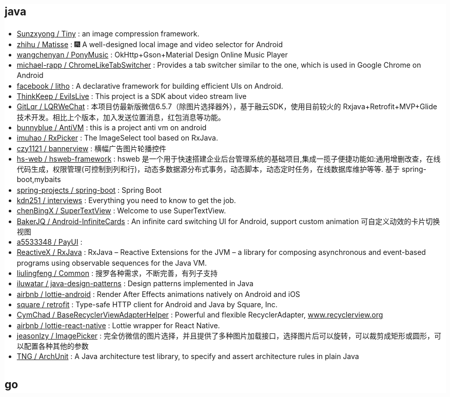 
## java

- [Sunzxyong / Tiny](https://github.com/Sunzxyong/Tiny) : an image compression framework.
- [zhihu / Matisse](https://github.com/zhihu/Matisse) : 🎆 A well-designed local image and video selector for Android
- [wangchenyan / PonyMusic](https://github.com/wangchenyan/PonyMusic) : OkHttp+Gson+Material Design Online Music Player
- [michael-rapp / ChromeLikeTabSwitcher](https://github.com/michael-rapp/ChromeLikeTabSwitcher) : Provides a tab switcher similar to the one, which is used in Google Chrome on Android
- [facebook / litho](https://github.com/facebook/litho) : A declarative framework for building efficient UIs on Android.
- [ThinkKeep / EvilsLive](https://github.com/ThinkKeep/EvilsLive) : This project is a SDK about video stream live
- [GitLqr / LQRWeChat](https://github.com/GitLqr/LQRWeChat) : 本项目仿最新版微信6.5.7（除图片选择器外），基于融云SDK，使用目前较火的 Rxjava+Retrofit+MVP+Glide 技术开发。相比上个版本，加入发送位置消息，红包消息等功能。
- [bunnyblue / AntiVM](https://github.com/bunnyblue/AntiVM) : this is a project anti vm on android
- [imuhao / RxPicker](https://github.com/imuhao/RxPicker) : The ImageSelect tool based on RxJava.
- [czy1121 / bannerview](https://github.com/czy1121/bannerview) : 横幅广告图片轮播控件
- [hs-web / hsweb-framework](https://github.com/hs-web/hsweb-framework) : hsweb 是一个用于快速搭建企业后台管理系统的基础项目,集成一揽子便捷功能如:通用增删改查，在线代码生成，权限管理(可控制到列和行)，动态多数据源分布式事务，动态脚本，动态定时任务，在线数据库维护等等. 基于 spring-boot,mybaits
- [spring-projects / spring-boot](https://github.com/spring-projects/spring-boot) : Spring Boot
- [kdn251 / interviews](https://github.com/kdn251/interviews) : Everything you need to know to get the job.
- [chenBingX / SuperTextView](https://github.com/chenBingX/SuperTextView) : Welcome to use SuperTextView.
- [BakerJQ / Android-InfiniteCards](https://github.com/BakerJQ/Android-InfiniteCards) : An infinite card switching UI for Android, support custom animation 可自定义动效的卡片切换视图
- [a5533348 / PayUI](https://github.com/a5533348/PayUI) : 
- [ReactiveX / RxJava](https://github.com/ReactiveX/RxJava) : RxJava – Reactive Extensions for the JVM – a library for composing asynchronous and event-based programs using observable sequences for the Java VM.
- [liulingfeng / Common](https://github.com/liulingfeng/Common) : 搜罗各种需求，不断完善，有列子支持
- [iluwatar / java-design-patterns](https://github.com/iluwatar/java-design-patterns) : Design patterns implemented in Java
- [airbnb / lottie-android](https://github.com/airbnb/lottie-android) : Render After Effects animations natively on Android and iOS
- [square / retrofit](https://github.com/square/retrofit) : Type-safe HTTP client for Android and Java by Square, Inc.
- [CymChad / BaseRecyclerViewAdapterHelper](https://github.com/CymChad/BaseRecyclerViewAdapterHelper) : Powerful and flexible RecyclerAdapter, www.recyclerview.org
- [airbnb / lottie-react-native](https://github.com/airbnb/lottie-react-native) : Lottie wrapper for React Native.
- [jeasonlzy / ImagePicker](https://github.com/jeasonlzy/ImagePicker) : 完全仿微信的图片选择，并且提供了多种图片加载接口，选择图片后可以旋转，可以裁剪成矩形或圆形，可以配置各种其他的参数
- [TNG / ArchUnit](https://github.com/TNG/ArchUnit) : A Java architecture test library, to specify and assert architecture rules in plain Java


## go
